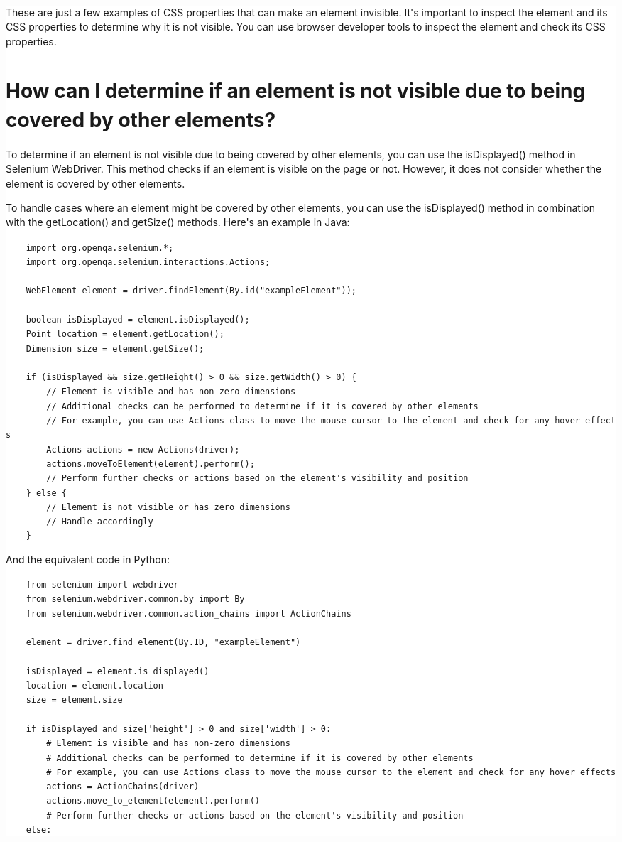 These are just a few examples of CSS properties that can make an element invisible. It's important to inspect the element and its CSS properties to determine why it is not visible. You can use browser developer tools to inspect the element and check its CSS properties.

# How can I determine if an element is not visible due to being covered by other elements?

To determine if an element is not visible due to being covered by other elements, you can use the isDisplayed() method in Selenium WebDriver. This method checks if an element is visible on the page or not. However, it does not consider whether the element is covered by other elements.

To handle cases where an element might be covered by other elements, you can use the isDisplayed() method in combination with the getLocation() and getSize() methods. Here's an example in Java:

        import org.openqa.selenium.*;
        import org.openqa.selenium.interactions.Actions;
        
        WebElement element = driver.findElement(By.id("exampleElement"));
        
        boolean isDisplayed = element.isDisplayed();
        Point location = element.getLocation();
        Dimension size = element.getSize();
        
        if (isDisplayed && size.getHeight() > 0 && size.getWidth() > 0) {
            // Element is visible and has non-zero dimensions
            // Additional checks can be performed to determine if it is covered by other elements
            // For example, you can use Actions class to move the mouse cursor to the element and check for any hover effects
            Actions actions = new Actions(driver);
            actions.moveToElement(element).perform();
            // Perform further checks or actions based on the element's visibility and position
        } else {
            // Element is not visible or has zero dimensions
            // Handle accordingly
        }

And the equivalent code in Python:

        from selenium import webdriver
        from selenium.webdriver.common.by import By
        from selenium.webdriver.common.action_chains import ActionChains
        
        element = driver.find_element(By.ID, "exampleElement")
        
        isDisplayed = element.is_displayed()
        location = element.location
        size = element.size
        
        if isDisplayed and size['height'] > 0 and size['width'] > 0:
            # Element is visible and has non-zero dimensions
            # Additional checks can be performed to determine if it is covered by other elements
            # For example, you can use Actions class to move the mouse cursor to the element and check for any hover effects
            actions = ActionChains(driver)
            actions.move_to_element(element).perform()
            # Perform further checks or actions based on the element's visibility and position
        else: